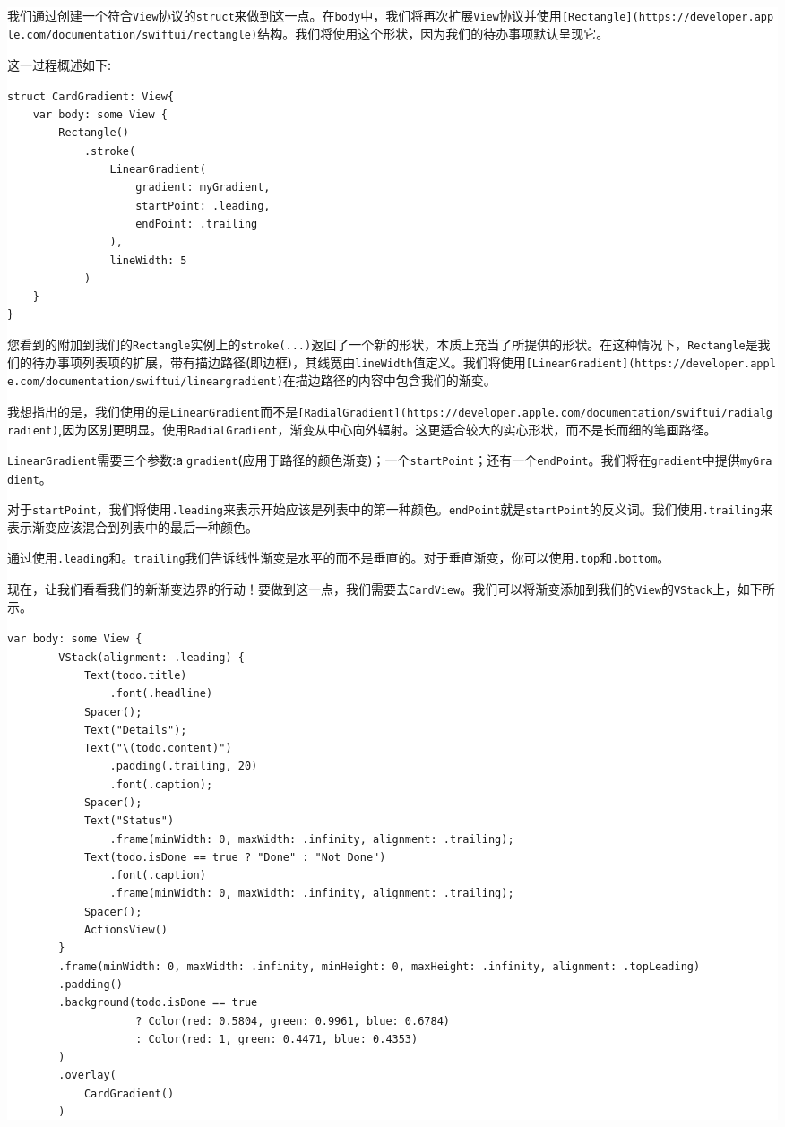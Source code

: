 我们通过创建一个符合`View`协议的`struct`来做到这一点。在`body`中，我们将再次扩展`View`协议并使用`[Rectangle](https://developer.apple.com/documentation/swiftui/rectangle)`结构。我们将使用这个形状，因为我们的待办事项默认呈现它。

这一过程概述如下:

```
struct CardGradient: View{
    var body: some View {
        Rectangle()
            .stroke(
                LinearGradient(
                    gradient: myGradient,
                    startPoint: .leading,
                    endPoint: .trailing
                ),
                lineWidth: 5
            )
    }
}

```

您看到的附加到我们的`Rectangle`实例上的`stroke(...)`返回了一个新的形状，本质上充当了所提供的形状。在这种情况下，`Rectangle`是我们的待办事项列表项的扩展，带有描边路径(即边框)，其线宽由`lineWidth`值定义。我们将使用`[LinearGradient](https://developer.apple.com/documentation/swiftui/lineargradient)`在描边路径的内容中包含我们的渐变。

我想指出的是，我们使用的是`LinearGradient`而不是`[RadialGradient](https://developer.apple.com/documentation/swiftui/radialgradient)`,因为区别更明显。使用`RadialGradient`，渐变从中心向外辐射。这更适合较大的实心形状，而不是长而细的笔画路径。

`LinearGradient`需要三个参数:a `gradient`(应用于路径的颜色渐变)；一个`startPoint`；还有一个`endPoint`。我们将在`gradient`中提供`myGradient`。

对于`startPoint`，我们将使用`.leading`来表示开始应该是列表中的第一种颜色。`endPoint`就是`startPoint`的反义词。我们使用`.trailing`来表示渐变应该混合到列表中的最后一种颜色。

通过使用`.leading`和。`trailing`我们告诉线性渐变是水平的而不是垂直的。对于垂直渐变，你可以使用`.top`和`.bottom`。

现在，让我们看看我们的新渐变边界的行动！要做到这一点，我们需要去`CardView`。我们可以将渐变添加到我们的`View`的`VStack`上，如下所示。

```
var body: some View {
        VStack(alignment: .leading) {
            Text(todo.title)
                .font(.headline)
            Spacer();
            Text("Details");
            Text("\(todo.content)")
                .padding(.trailing, 20)
                .font(.caption);
            Spacer();
            Text("Status")
                .frame(minWidth: 0, maxWidth: .infinity, alignment: .trailing);
            Text(todo.isDone == true ? "Done" : "Not Done")
                .font(.caption)
                .frame(minWidth: 0, maxWidth: .infinity, alignment: .trailing);
            Spacer();
            ActionsView()
        }
        .frame(minWidth: 0, maxWidth: .infinity, minHeight: 0, maxHeight: .infinity, alignment: .topLeading)
        .padding()
        .background(todo.isDone == true
                    ? Color(red: 0.5804, green: 0.9961, blue: 0.6784)
                    : Color(red: 1, green: 0.4471, blue: 0.4353)
        )
        .overlay(
            CardGradient()
        )
```